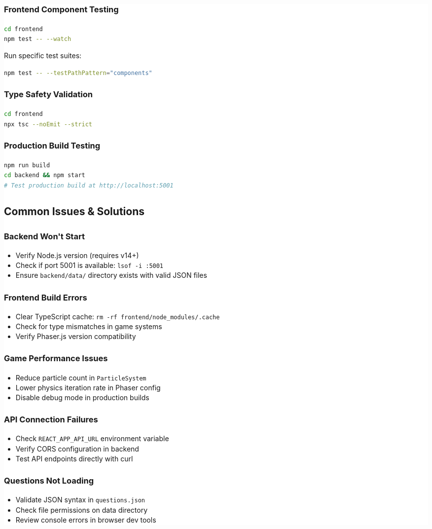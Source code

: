 ### Frontend Component Testing
```bash
cd frontend
npm test -- --watch
```

Run specific test suites:
```bash
npm test -- --testPathPattern="components"
```

### Type Safety Validation
```bash  
cd frontend
npx tsc --noEmit --strict
```

### Production Build Testing
```bash
npm run build
cd backend && npm start
# Test production build at http://localhost:5001
```

## Common Issues & Solutions

### Backend Won't Start
- Verify Node.js version (requires v14+)
- Check if port 5001 is available: `lsof -i :5001` 
- Ensure `backend/data/` directory exists with valid JSON files

### Frontend Build Errors
- Clear TypeScript cache: `rm -rf frontend/node_modules/.cache`
- Check for type mismatches in game systems
- Verify Phaser.js version compatibility

### Game Performance Issues
- Reduce particle count in `ParticleSystem`
- Lower physics iteration rate in Phaser config
- Disable debug mode in production builds

### API Connection Failures
- Check `REACT_APP_API_URL` environment variable
- Verify CORS configuration in backend
- Test API endpoints directly with curl

### Questions Not Loading
- Validate JSON syntax in `questions.json`
- Check file permissions on data directory
- Review console errors in browser dev tools
